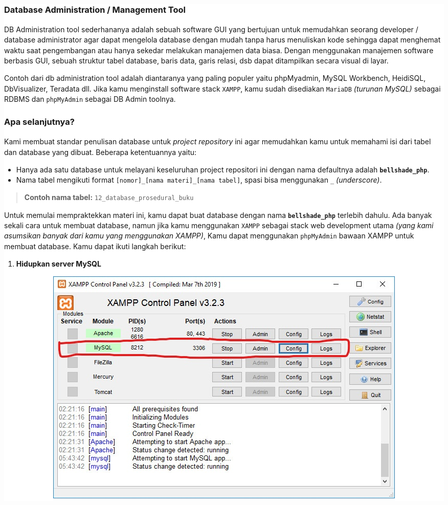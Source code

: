 ### Database Administration / Management Tool

DB Administration tool sederhananya adalah sebuah software GUI yang bertujuan untuk memudahkan seorang developer / database administrator agar dapat mengelola database dengan mudah tanpa harus menuliskan kode sehingga dapat menghemat waktu saat pengembangan atau hanya sekedar melakukan manajemen data biasa. Dengan menggunakan manajemen software berbasis GUI, sebuah struktur tabel database, baris data, garis relasi, dsb dapat ditampilkan secara visual di layar.

Contoh dari db administration tool adalah diantaranya yang paling populer yaitu phpMyadmin, MySQL Workbench, HeidiSQL, DbVisualizer, Teradata dll. Jika kamu menginstall software stack `XAMPP`, kamu sudah disediakan `MariaDB` _(turunan MySQL)_ sebagai RDBMS dan `phpMyAdmin` sebagai DB Admin toolnya.

### Apa selanjutnya?

Kami membuat standar penulisan database untuk _project repository_ ini agar memudahkan kamu untuk memahami isi dari tabel dan database yang dibuat. Beberapa ketentuannya yaitu:

- Hanya ada satu database untuk melayani keseluruhan project repositori ini dengan nama defaultnya adalah **`bellshade_php`**.
- Nama tabel mengikuti format `[nomor]_[nama materi]_[nama tabel]`, spasi bisa menggunakan `_` _(underscore)_.

> **Contoh nama tabel:** `12_database_prosedural_buku`

Untuk memulai mempraktekkan materi ini, kamu dapat buat database dengan nama **`bellshade_php`** terlebih dahulu.
Ada banyak sekali cara untuk membuat database, namun jika kamu menggunakan `XAMPP` sebagai stack web development utama _(yang kami asumsikan banyak dari kamu yang menggunakan XAMPP)_, Kamu dapat menggunakan `phpMyAdmin` bawaan XAMPP untuk membuat database. Kamu dapat ikuti langkah berikut:

1. **Hidupkan server MySQL**

<p align="center">
    <img src="../../assets/content/basics/12_database_dasar_prosedural/1_xampp.jpg">
</p>
